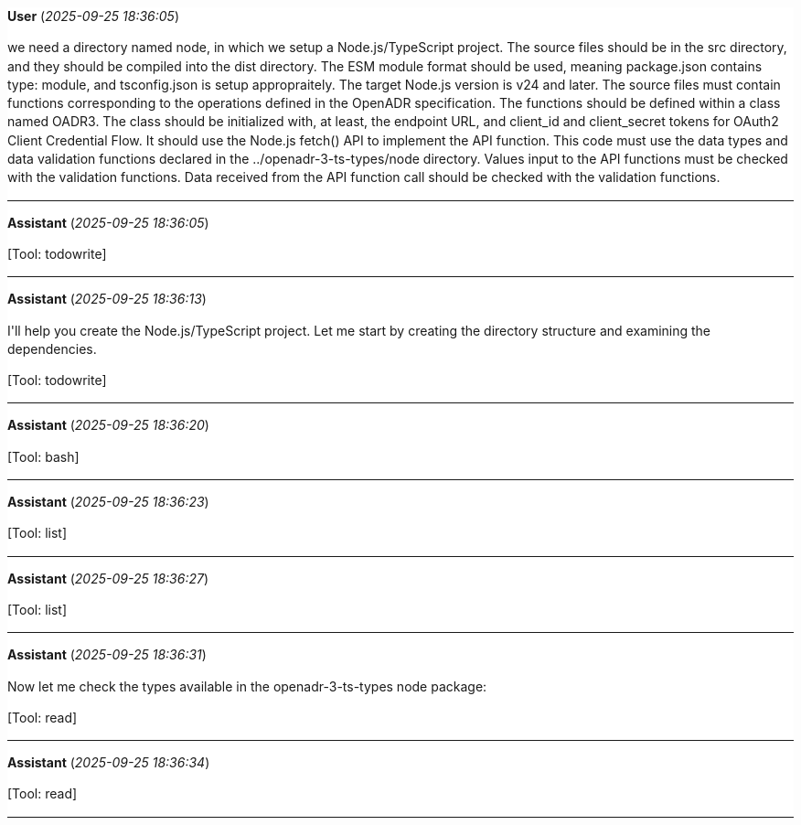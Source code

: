 **User** (*2025-09-25 18:36:05*)

we need a directory named node, in which we setup a Node.js/TypeScript project.  The source files should be in the src directory, and they should be compiled into the dist directory.  The ESM module format should be used, meaning package.json contains type: module, and tsconfig.json is setup appropraitely.  The target Node.js version is v24 and later.  The source files must contain functions corresponding to the operations defined in the OpenADR specification.  The functions should be defined within a class named OADR3.  The class should be initialized with, at least, the endpoint URL, and client_id and client_secret tokens for OAuth2 Client Credential Flow.  It should use the Node.js fetch() API to implement the API function.  This code must use the data types and data validation functions declared in the ../openadr-3-ts-types/node directory.  Values input to the API functions must be checked with the validation functions.  Data received from the API function call should be checked with the validation functions.

---

**Assistant** (*2025-09-25 18:36:05*)

[Tool: todowrite]

---

**Assistant** (*2025-09-25 18:36:13*)

I'll help you create the Node.js/TypeScript project. Let me start by creating the directory structure and examining the dependencies.

[Tool: todowrite]

---

**Assistant** (*2025-09-25 18:36:20*)

[Tool: bash]

---

**Assistant** (*2025-09-25 18:36:23*)

[Tool: list]

---

**Assistant** (*2025-09-25 18:36:27*)

[Tool: list]

---

**Assistant** (*2025-09-25 18:36:31*)

Now let me check the types available in the openadr-3-ts-types node package:

[Tool: read]

---

**Assistant** (*2025-09-25 18:36:34*)

[Tool: read]

---